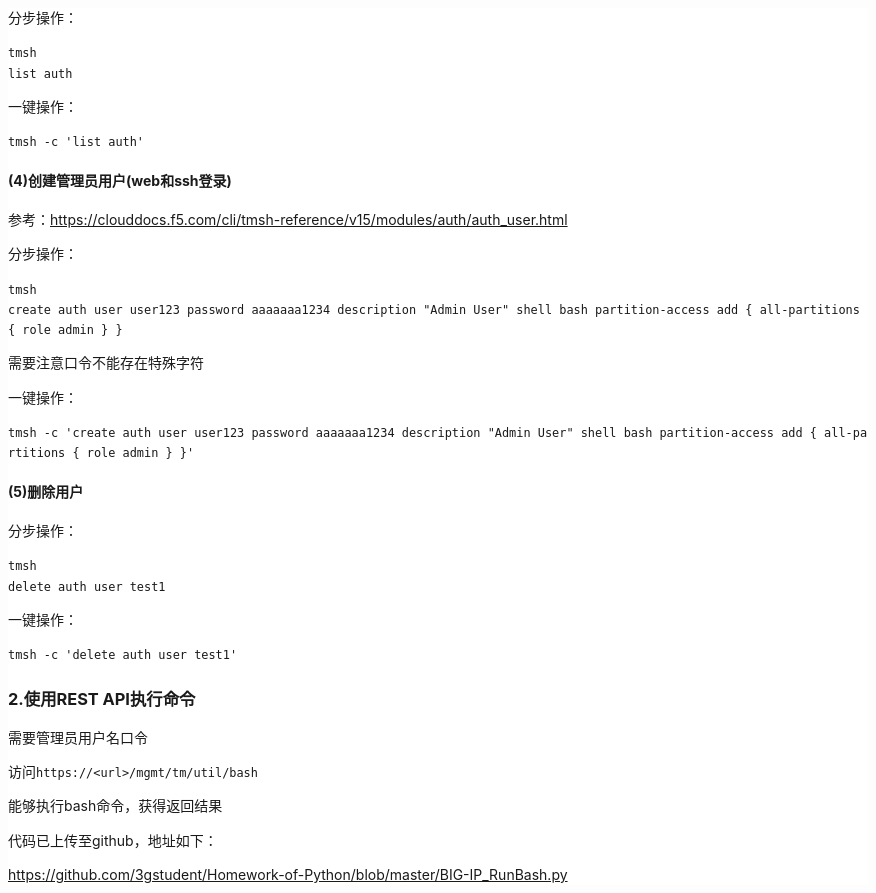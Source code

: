 分步操作：

```
tmsh
list auth
```

一键操作：

```
tmsh -c 'list auth'
```

#### (4)创建管理员用户(web和ssh登录)

参考：https://clouddocs.f5.com/cli/tmsh-reference/v15/modules/auth/auth_user.html

分步操作：

```
tmsh
create auth user user123 password aaaaaaa1234 description "Admin User" shell bash partition-access add { all-partitions { role admin } }
```

需要注意口令不能存在特殊字符

一键操作：

```
tmsh -c 'create auth user user123 password aaaaaaa1234 description "Admin User" shell bash partition-access add { all-partitions { role admin } }'
```

#### (5)删除用户

分步操作：

```
tmsh
delete auth user test1
```

一键操作：

```
tmsh -c 'delete auth user test1'
```


### 2.使用REST API执行命令

需要管理员用户名口令

访问`https://<url>/mgmt/tm/util/bash`

能够执行bash命令，获得返回结果

代码已上传至github，地址如下：

https://github.com/3gstudent/Homework-of-Python/blob/master/BIG-IP_RunBash.py

